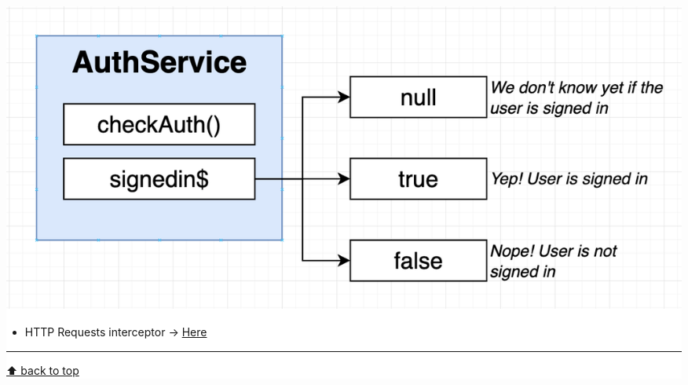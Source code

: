   ![auth service](./img/auth-service-12.png)
- HTTP Requests interceptor -> [Here](./2-Angular-Modules.md#http-interceptors)

---

[⬆ back to top](#index)
